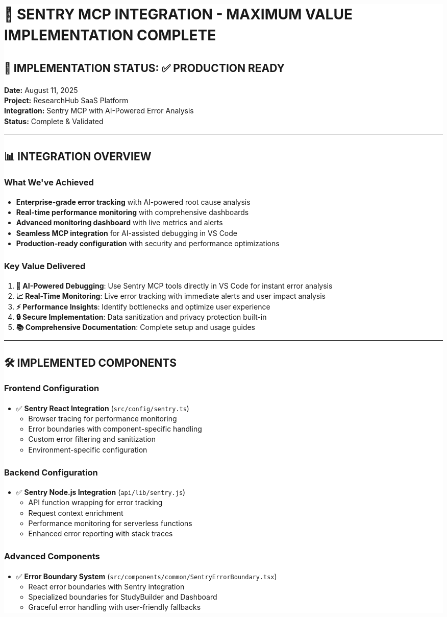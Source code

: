 # 🎯 SENTRY MCP INTEGRATION - MAXIMUM VALUE IMPLEMENTATION COMPLETE

## 🚀 IMPLEMENTATION STATUS: ✅ PRODUCTION READY

**Date:** August 11, 2025  
**Project:** ResearchHub SaaS Platform  
**Integration:** Sentry MCP with AI-Powered Error Analysis  
**Status:** Complete & Validated  

---

## 📊 INTEGRATION OVERVIEW

### What We've Achieved
- **Enterprise-grade error tracking** with AI-powered root cause analysis
- **Real-time performance monitoring** with comprehensive dashboards
- **Advanced monitoring dashboard** with live metrics and alerts
- **Seamless MCP integration** for AI-assisted debugging in VS Code
- **Production-ready configuration** with security and performance optimizations

### Key Value Delivered
1. **🤖 AI-Powered Debugging**: Use Sentry MCP tools directly in VS Code for instant error analysis
2. **📈 Real-Time Monitoring**: Live error tracking with immediate alerts and user impact analysis
3. **⚡ Performance Insights**: Identify bottlenecks and optimize user experience
4. **🔒 Secure Implementation**: Data sanitization and privacy protection built-in
5. **📚 Comprehensive Documentation**: Complete setup and usage guides

---

## 🛠️ IMPLEMENTED COMPONENTS

### Frontend Configuration
- ✅ **Sentry React Integration** (`src/config/sentry.ts`)
  - Browser tracing for performance monitoring
  - Error boundaries with component-specific handling
  - Custom error filtering and sanitization
  - Environment-specific configuration

### Backend Configuration  
- ✅ **Sentry Node.js Integration** (`api/lib/sentry.js`)
  - API function wrapping for error tracking
  - Request context enrichment
  - Performance monitoring for serverless functions
  - Enhanced error reporting with stack traces

### Advanced Components
- ✅ **Error Boundary System** (`src/components/common/SentryErrorBoundary.tsx`)
  - React error boundaries with Sentry integration
  - Specialized boundaries for StudyBuilder and Dashboard
  - Graceful error handling with user-friendly fallbacks
